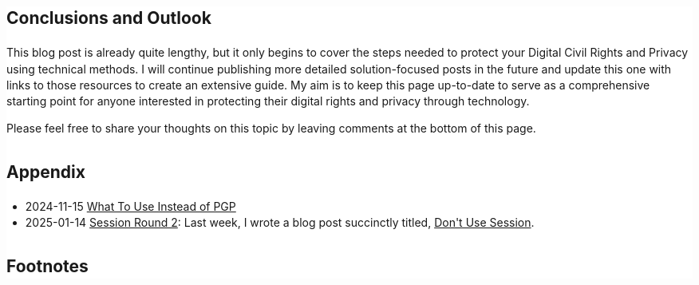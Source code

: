 ## Conclusions and Outlook

This blog post is already quite lengthy, but it only begins to cover the steps needed to protect your Digital Civil Rights and Privacy using technical methods.
I will continue publishing more detailed solution-focused posts in the future and update this one with links to those resources to create an extensive guide.
My aim is to keep this page up-to-date to serve as a comprehensive starting point for anyone interested in protecting their digital rights and privacy through technology.

Please feel free to share your thoughts on this topic by leaving comments at the bottom of this page.

## Appendix

* 2024-11-15 [What To Use Instead of PGP](https://soatok.blog/2024/11/15/what-to-use-instead-of-pgp/)
* 2025-01-14 [Session Round 2](https://soatok.blog/2025/01/20/session-round-2/): Last week, I wrote a blog post succinctly titled, [Don't Use Session](https://soatok.blog/2025/01/14/dont-use-session-signal-fork/).

## Footnotes

[^xzbackdoor]: Have a look at the story behind the [xz backdoor](https://www.heise.de/hintergrund/Eine-Analyse-der-xz-Hintertuer-Teil-1-9788145.html) to get an idea of the level of sophistication these supply chain attacks have reached.
[^microsoft]: [Microsofts Verhaltenskodex - Beleidigungen können zu Account-Sperren führen](https://www.gamestar.de/artikel/microsofts-verhaltenskodex-beleidigungen-koennen-zu-account-sperren-fuehren,3327822.html)
